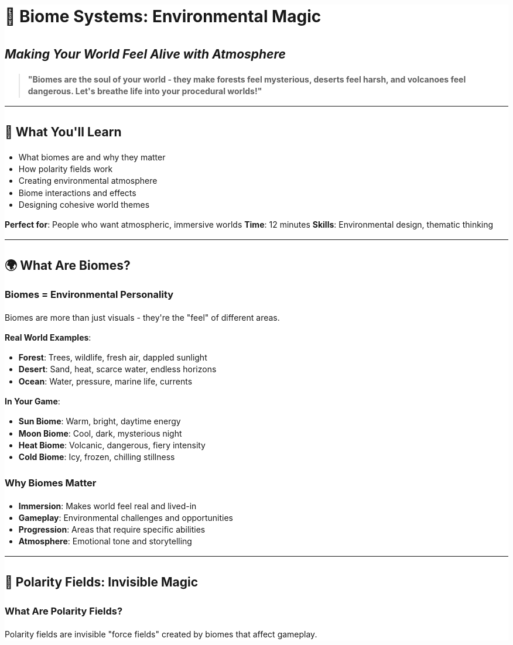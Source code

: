 # 🌊 Biome Systems: Environmental Magic
## *Making Your World Feel Alive with Atmosphere*

> **"Biomes are the soul of your world - they make forests feel mysterious, deserts feel harsh, and volcanoes feel dangerous. Let's breathe life into your procedural worlds!"**

---

## 🎯 **What You'll Learn**
- What biomes are and why they matter
- How polarity fields work
- Creating environmental atmosphere
- Biome interactions and effects
- Designing cohesive world themes

**Perfect for**: People who want atmospheric, immersive worlds
**Time**: 12 minutes
**Skills**: Environmental design, thematic thinking

---

## 🌍 **What Are Biomes?**

### **Biomes = Environmental Personality**
Biomes are more than just visuals - they're the "feel" of different areas.

**Real World Examples**:
- **Forest**: Trees, wildlife, fresh air, dappled sunlight
- **Desert**: Sand, heat, scarce water, endless horizons
- **Ocean**: Water, pressure, marine life, currents

**In Your Game**:
- **Sun Biome**: Warm, bright, daytime energy
- **Moon Biome**: Cool, dark, mysterious night
- **Heat Biome**: Volcanic, dangerous, fiery intensity
- **Cold Biome**: Icy, frozen, chilling stillness

### **Why Biomes Matter**
- **Immersion**: Makes world feel real and lived-in
- **Gameplay**: Environmental challenges and opportunities
- **Progression**: Areas that require specific abilities
- **Atmosphere**: Emotional tone and storytelling

---

## 🧲 **Polarity Fields: Invisible Magic**

### **What Are Polarity Fields?**
Polarity fields are invisible "force fields" created by biomes that affect gameplay.
